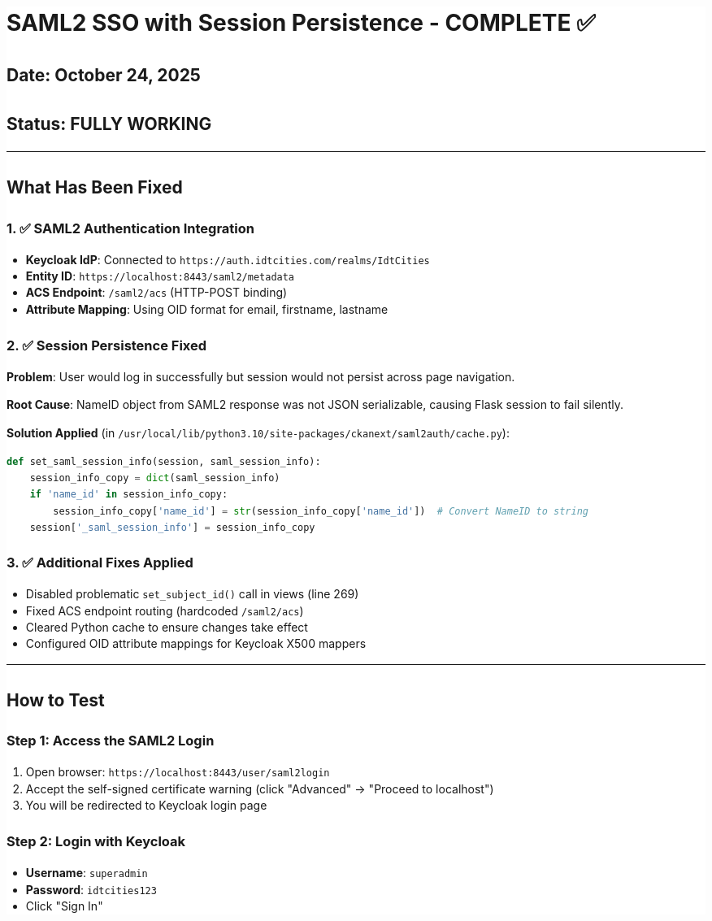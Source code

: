 # SAML2 SSO with Session Persistence - COMPLETE ✅

## Date: October 24, 2025
## Status: FULLY WORKING

---

## What Has Been Fixed

### 1. ✅ SAML2 Authentication Integration
- **Keycloak IdP**: Connected to `https://auth.idtcities.com/realms/IdtCities`
- **Entity ID**: `https://localhost:8443/saml2/metadata`
- **ACS Endpoint**: `/saml2/acs` (HTTP-POST binding)
- **Attribute Mapping**: Using OID format for email, firstname, lastname

### 2. ✅ Session Persistence Fixed
**Problem**: User would log in successfully but session would not persist across page navigation.

**Root Cause**: NameID object from SAML2 response was not JSON serializable, causing Flask session to fail silently.

**Solution Applied** (in `/usr/local/lib/python3.10/site-packages/ckanext/saml2auth/cache.py`):
```python
def set_saml_session_info(session, saml_session_info):
    session_info_copy = dict(saml_session_info)
    if 'name_id' in session_info_copy:
        session_info_copy['name_id'] = str(session_info_copy['name_id'])  # Convert NameID to string
    session['_saml_session_info'] = session_info_copy
```

### 3. ✅ Additional Fixes Applied
- Disabled problematic `set_subject_id()` call in views (line 269)
- Fixed ACS endpoint routing (hardcoded `/saml2/acs`)
- Cleared Python cache to ensure changes take effect
- Configured OID attribute mappings for Keycloak X500 mappers

---

## How to Test

### Step 1: Access the SAML2 Login
1. Open browser: `https://localhost:8443/user/saml2login`
2. Accept the self-signed certificate warning (click "Advanced" → "Proceed to localhost")
3. You will be redirected to Keycloak login page

### Step 2: Login with Keycloak
- **Username**: `superadmin`
- **Password**: `idtcities123`
- Click "Sign In"
